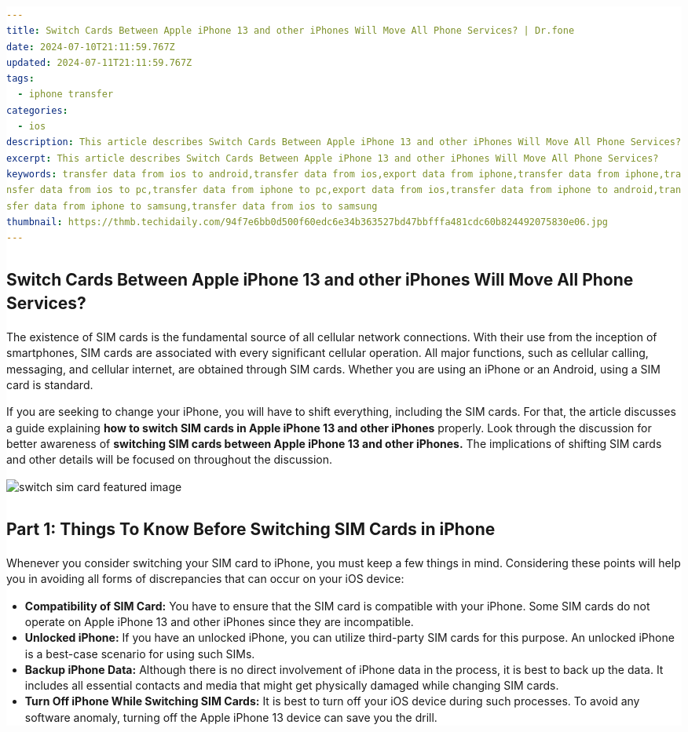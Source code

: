 ```yaml
---
title: Switch Cards Between Apple iPhone 13 and other iPhones Will Move All Phone Services? | Dr.fone
date: 2024-07-10T21:11:59.767Z
updated: 2024-07-11T21:11:59.767Z
tags: 
  - iphone transfer
categories:
  - ios
description: This article describes Switch Cards Between Apple iPhone 13 and other iPhones Will Move All Phone Services?
excerpt: This article describes Switch Cards Between Apple iPhone 13 and other iPhones Will Move All Phone Services?
keywords: transfer data from ios to android,transfer data from ios,export data from iphone,transfer data from iphone,transfer data from ios to pc,transfer data from iphone to pc,export data from ios,transfer data from iphone to android,transfer data from iphone to samsung,transfer data from ios to samsung
thumbnail: https://thmb.techidaily.com/94f7e6bb0d500f60edc6e34b363527bd47bbfffa481cdc60b824492075830e06.jpg
---
```


## Switch Cards Between Apple iPhone 13 and other iPhones Will Move All Phone Services?

The existence of SIM cards is the fundamental source of all cellular network connections. With their use from the inception of smartphones, SIM cards are associated with every significant cellular operation. All major functions, such as cellular calling, messaging, and cellular internet, are obtained through SIM cards. Whether you are using an iPhone or an Android, using a SIM card is standard.

If you are seeking to change your iPhone, you will have to shift everything, including the SIM cards. For that, the article discusses a guide explaining **how to switch SIM cards in Apple iPhone 13 and other iPhones** properly. Look through the discussion for better awareness of **switching SIM cards between Apple iPhone 13 and other iPhones.** The implications of shifting SIM cards and other details will be focused on throughout the discussion.

![switch sim card featured image](https://images.wondershare.com/drfone/article/2023/03/switch-sim-cards-between-iphones-1.jpg)

## Part 1: Things To Know Before Switching SIM Cards in iPhone

Whenever you consider switching your SIM card to iPhone, you must keep a few things in mind. Considering these points will help you in avoiding all forms of discrepancies that can occur on your iOS device:

- **Compatibility of SIM Card:** You have to ensure that the SIM card is compatible with your iPhone. Some SIM cards do not operate on Apple iPhone 13 and other iPhones since they are incompatible.
- **Unlocked iPhone:** If you have an unlocked iPhone, you can utilize third-party SIM cards for this purpose. An unlocked iPhone is a best-case scenario for using such SIMs.
- **Backup iPhone Data:** Although there is no direct involvement of iPhone data in the process, it is best to back up the data. It includes all essential contacts and media that might get physically damaged while changing SIM cards.
- **Turn Off iPhone While Switching SIM Cards:** It is best to turn off your iOS device during such processes. To avoid any software anomaly, turning off the Apple iPhone 13 device can save you the drill.
